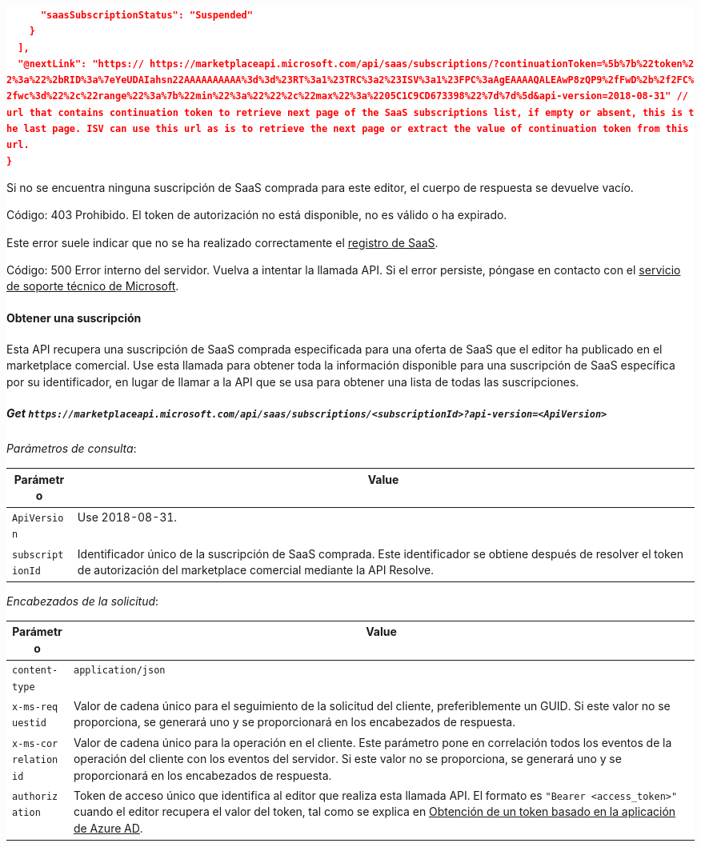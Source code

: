 ```json
      "saasSubscriptionStatus": "Suspended"
    }
  ],
  "@nextLink": "https:// https://marketplaceapi.microsoft.com/api/saas/subscriptions/?continuationToken=%5b%7b%22token%22%3a%22%2bRID%3a%7eYeUDAIahsn22AAAAAAAAAA%3d%3d%23RT%3a1%23TRC%3a2%23ISV%3a1%23FPC%3aAgEAAAAQALEAwP8zQP9%2fFwD%2b%2f2FC%2fwc%3d%22%2c%22range%22%3a%7b%22min%22%3a%22%22%2c%22max%22%3a%2205C1C9CD673398%22%7d%7d%5d&api-version=2018-08-31" // url that contains continuation token to retrieve next page of the SaaS subscriptions list, if empty or absent, this is the last page. ISV can use this url as is to retrieve the next page or extract the value of continuation token from this url.
}
```

Si no se encuentra ninguna suscripción de SaaS comprada para este editor, el cuerpo de respuesta se devuelve vacío.

Código: 403 Prohibido. El token de autorización no está disponible, no es válido o ha expirado.

Este error suele indicar que no se ha realizado correctamente el [registro de SaaS](pc-saas-registration.md). 

Código: 500 Error interno del servidor. Vuelva a intentar la llamada API.  Si el error persiste, póngase en contacto con el [servicio de soporte técnico de Microsoft](https://go.microsoft.com/fwlink/?linkid=2165533).

#### <a name="get-subscription"></a>Obtener una suscripción

Esta API recupera una suscripción de SaaS comprada especificada para una oferta de SaaS que el editor ha publicado en el marketplace comercial. Use esta llamada para obtener toda la información disponible para una suscripción de SaaS específica por su identificador, en lugar de llamar a la API que se usa para obtener una lista de todas las suscripciones.

##### <a name="get-httpsmarketplaceapimicrosoftcomapisaassubscriptionssubscriptionidapi-versionapiversion"></a>Get `https://marketplaceapi.microsoft.com/api/saas/subscriptions/<subscriptionId>?api-version=<ApiVersion>`

*Parámetros de consulta*:

|  Parámetro         | Value             |
|  ---------------   |  ---------------  |
| `ApiVersion`        |   Use 2018-08-31. |
| `subscriptionId`     |  Identificador único de la suscripción de SaaS comprada.  Este identificador se obtiene después de resolver el token de autorización del marketplace comercial mediante la API Resolve. |

*Encabezados de la solicitud*:

|  Parámetro         | Value             |
|  ---------------   |  ---------------  |
|  `content-type`      |  `application/json`  |
|  `x-ms-requestid`    |  Valor de cadena único para el seguimiento de la solicitud del cliente, preferiblemente un GUID. Si este valor no se proporciona, se generará uno y se proporcionará en los encabezados de respuesta. |
|  `x-ms-correlationid` |  Valor de cadena único para la operación en el cliente.  Este parámetro pone en correlación todos los eventos de la operación del cliente con los eventos del servidor.  Si este valor no se proporciona, se generará uno y se proporcionará en los encabezados de respuesta. |
|  `authorization`     | Token de acceso único que identifica al editor que realiza esta llamada API. El formato es `"Bearer <access_token>"` cuando el editor recupera el valor del token, tal como se explica en [Obtención de un token basado en la aplicación de Azure AD](./pc-saas-registration.md#get-the-token-with-an-http-post).  |
